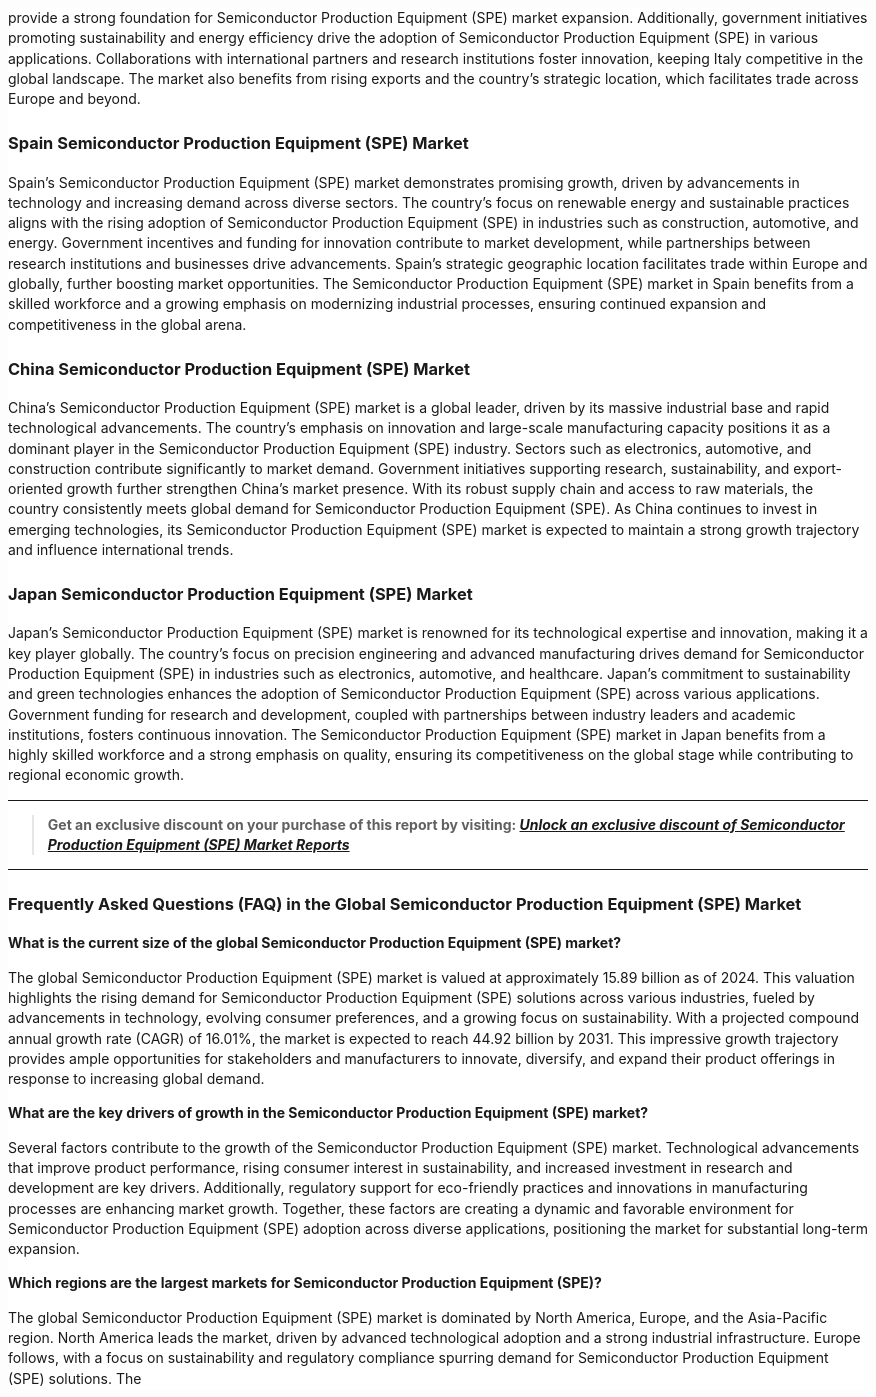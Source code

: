 provide a strong foundation for Semiconductor Production Equipment (SPE) market expansion. Additionally, government initiatives promoting sustainability and energy efficiency drive the adoption of Semiconductor Production Equipment (SPE) in various applications. Collaborations with international partners and research institutions foster innovation, keeping Italy competitive in the global landscape. The market also benefits from rising exports and the country&rsquo;s strategic location, which facilitates trade across Europe and beyond.</p><h3>Spain Semiconductor Production Equipment (SPE) Market</h3><p>Spain&rsquo;s Semiconductor Production Equipment (SPE) market demonstrates promising growth, driven by advancements in technology and increasing demand across diverse sectors. The country&rsquo;s focus on renewable energy and sustainable practices aligns with the rising adoption of Semiconductor Production Equipment (SPE) in industries such as construction, automotive, and energy. Government incentives and funding for innovation contribute to market development, while partnerships between research institutions and businesses drive advancements. Spain&rsquo;s strategic geographic location facilitates trade within Europe and globally, further boosting market opportunities. The Semiconductor Production Equipment (SPE) market in Spain benefits from a skilled workforce and a growing emphasis on modernizing industrial processes, ensuring continued expansion and competitiveness in the global arena.</p><h3>China Semiconductor Production Equipment (SPE) Market</h3><p>China&rsquo;s Semiconductor Production Equipment (SPE) market is a global leader, driven by its massive industrial base and rapid technological advancements. The country&rsquo;s emphasis on innovation and large-scale manufacturing capacity positions it as a dominant player in the Semiconductor Production Equipment (SPE) industry. Sectors such as electronics, automotive, and construction contribute significantly to market demand. Government initiatives supporting research, sustainability, and export-oriented growth further strengthen China&rsquo;s market presence. With its robust supply chain and access to raw materials, the country consistently meets global demand for Semiconductor Production Equipment (SPE). As China continues to invest in emerging technologies, its Semiconductor Production Equipment (SPE) market is expected to maintain a strong growth trajectory and influence international trends.</p><h3>Japan Semiconductor Production Equipment (SPE) Market</h3><p>Japan&rsquo;s Semiconductor Production Equipment (SPE) market is renowned for its technological expertise and innovation, making it a key player globally. The country&rsquo;s focus on precision engineering and advanced manufacturing drives demand for Semiconductor Production Equipment (SPE) in industries such as electronics, automotive, and healthcare. Japan&rsquo;s commitment to sustainability and green technologies enhances the adoption of Semiconductor Production Equipment (SPE) across various applications. Government funding for research and development, coupled with partnerships between industry leaders and academic institutions, fosters continuous innovation. The Semiconductor Production Equipment (SPE) market in Japan benefits from a highly skilled workforce and a strong emphasis on quality, ensuring its competitiveness on the global stage while contributing to regional economic growth.</p><hr /><blockquote><p><strong>Get an exclusive discount on your purchase of this report by visiting: <em><a href="://marketresearchpulse.com/ask-for-discount/70070?utm_source=Github&amp;utm_medium=022">Unlock an exclusive discount of Semiconductor Production Equipment (SPE) Market Reports</a></em>&nbsp;</strong></p></blockquote><hr /><h3>Frequently Asked Questions (FAQ) in the Global Semiconductor Production Equipment (SPE) Market</h3><p><strong>What is the current size of the global Semiconductor Production Equipment (SPE) market?</strong></p><p>The global Semiconductor Production Equipment (SPE) market is valued at approximately 15.89 billion as of 2024. This valuation highlights the rising demand for Semiconductor Production Equipment (SPE) solutions across various industries, fueled by advancements in technology, evolving consumer preferences, and a growing focus on sustainability. With a projected compound annual growth rate (CAGR) of 16.01%, the market is expected to reach 44.92 billion by 2031. This impressive growth trajectory provides ample opportunities for stakeholders and manufacturers to innovate, diversify, and expand their product offerings in response to increasing global demand.</p><p><strong>What are the key drivers of growth in the Semiconductor Production Equipment (SPE) market?</strong></p><p>Several factors contribute to the growth of the Semiconductor Production Equipment (SPE) market. Technological advancements that improve product performance, rising consumer interest in sustainability, and increased investment in research and development are key drivers. Additionally, regulatory support for eco-friendly practices and innovations in manufacturing processes are enhancing market growth. Together, these factors are creating a dynamic and favorable environment for Semiconductor Production Equipment (SPE) adoption across diverse applications, positioning the market for substantial long-term expansion.</p><p><strong>Which regions are the largest markets for Semiconductor Production Equipment (SPE)?</strong></p><p>The global Semiconductor Production Equipment (SPE) market is dominated by North America, Europe, and the Asia-Pacific region. North America leads the market, driven by advanced technological adoption and a strong industrial infrastructure. Europe follows, with a focus on sustainability and regulatory compliance spurring demand for Semiconductor Production Equipment (SPE) solutions. The